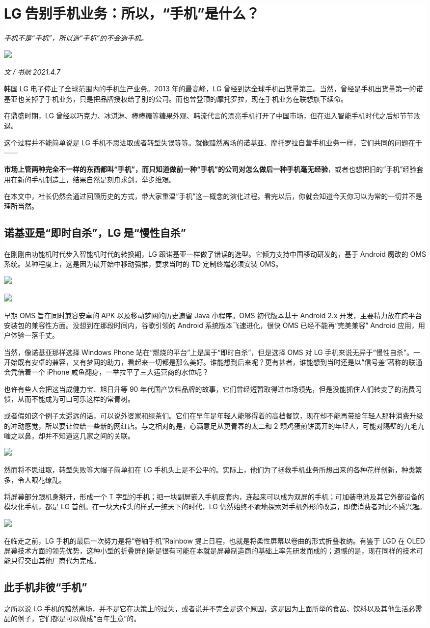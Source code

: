 # LG 告别手机业务：所以，“手机”是什么？

*手机不是“手机”，所以造“手机”的不会造手机。*

![](https://lishuhang.me/img/2021/04/0407-00.jpg)

*文 / 书航 2021.4.7*

韩国 LG 电子停止了全球范围内的手机生产业务。2013 年的最高峰，LG 曾经到达全球手机出货量第三。当然，曾经是手机出货量第一的诺基亚也关掉了手机业务，只是把品牌授权给了别的公司。而也曾登顶的摩托罗拉，现在手机业务在联想旗下续命。

在鼎盛时期，LG 曾经以巧克力、冰淇淋、棒棒糖等糖果外观、韩流代言的漂亮手机打开了中国市场，但在进入智能手机时代之后却节节败退。

这个过程并不能简单说是 LG 手机不思进取或者转型失误等等。就像黯然离场的诺基亚、摩托罗拉自营手机业务一样，它们共同的问题在于——

**市场上管两种完全不一样的东西都叫“手机”，而只知道做前一种“手机”的公司对怎么做后一种手机毫无经验**，或者也想把旧的“手机”经验套用在新的手机制造上，结果自然是刻舟求剑，举步维艰。

在本文中，社长仍然会通过回顾历史的方式，带大家重温“手机”这一概念的演化过程。看完以后，你就会知道今天你习以为常的一切并不是理所当然。

## 诺基亚是“即时自杀”，LG 是“慢性自杀”

在刚刚由功能机时代步入智能机时代的转换期，LG 跟诺基亚一样做了错误的选型。它倾力支持中国移动研发的，基于 Android 魔改的 OMS 系统。某种程度上，这是因为最开始中移动强推，要求当时的 TD 定制终端必须安装 OMS。

![](https://lishuhang.me/img/2021/04/0407-01.jpg)

![](https://lishuhang.me/img/2021/04/0407-02.jpg)

早期 OMS 旨在同时兼容安卓的 APK 以及移动梦网的历史遗留 Java 小程序。OMS 初代版本基于 Android 2.x 开发，主要精力放在跨平台安装包的兼容性方面。没想到在那段时间内，谷歌引领的 Android 系统版本飞速进化，很快 OMS 已经不能再“完美兼容” Android 应用，用户体验一落千丈。

当然，像诺基亚那样选择 Windows Phone 站在“燃烧的平台”上是属于“即时自杀”，但是选择 OMS 对 LG 手机来说无异于“慢性自杀”。一开始既有安卓的兼容，又有梦网的助力，看起来一切都是那么美好。谁能想到后来呢？更有甚者，谁能想到当时还是以“信号差”著称的联通会凭借着一个 iPhone 咸鱼翻身，一举拉平了三大运营商的水位呢？

也许有些人会把这当成健力宝、旭日升等 90 年代国产饮料品牌的故事，它们曾经短暂取得过市场领先，但是没能抓住人们转变了的消费习惯，从而不能成为可口可乐这样的常青树。

或者假如这个例子太遥远的话，可以说外婆家和绿茶们。它们在早年是年轻人能够得着的高档餐饮，现在却不能再带给年轻人那种消费升级的冲动感觉，所以要让位给一些新的网红店。与之相对的是，心满意足从更青春的太二和 2 颗鸡蛋煎饼离开的年轻人，可能对隔壁的九毛九嗤之以鼻，却并不知道这几家之间的关联。

![](https://lishuhang.me/img/2021/04/0407-03.jpg)

然而将不思进取，转型失败等大帽子简单扣在 LG 手机头上是不公平的。实际上，他们为了拯救手机业务所想出来的各种花样创新，种类繁多，令人眼花缭乱。

将屏幕部分跟机身掰开，形成一个 T 字型的手机；把一块副屏嵌入手机皮套内，连起来可以成为双屏的手机；可加装电池及其它外部设备的模块化手机，都是 LG 首创。在一块大砖头的样式一统天下的时代，LG 仍然始终不渝地探索对手机外形的改造，即使消费者对此不感兴趣。

![](https://lishuhang.me/img/2021/04/0407-04.jpg)

在临走之前，LG 手机的最后一次努力是将“卷轴手机”Rainbow 提上日程，也就是将柔性屏幕以卷曲的形式折叠收纳。有鉴于 LGD 在 OLED 屏幕技术方面的领先优势，这种小型的折叠屏创新是很有可能在本就是屏幕制造商的基础上率先研发而成的；遗憾的是，现在同样的技术可能只得交由其他厂商代为完成。

## 此手机非彼“手机”

之所以说 LG 手机的黯然离场，并不是它在决策上的过失，或者说并不完全是这个原因，这是因为上面所举的食品、饮料以及其他生活必需品的例子，它们都是可以做成“百年生意”的。
